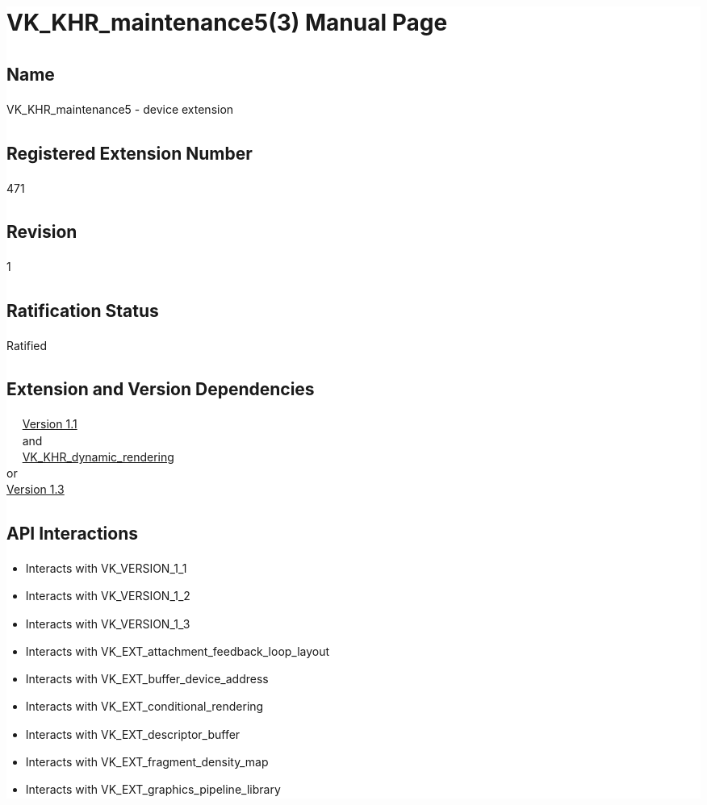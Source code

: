 # VK_KHR_maintenance5(3) Manual Page

## Name

VK_KHR_maintenance5 - device extension



## <a href="#_registered_extension_number" class="anchor"></a>Registered Extension Number

471

## <a href="#_revision" class="anchor"></a>Revision

1

## <a href="#_ratification_status" class="anchor"></a>Ratification Status

Ratified

## <a href="#_extension_and_version_dependencies" class="anchor"></a>Extension and Version Dependencies

     [Version 1.1](#versions-1.1)  
     and  
     [VK_KHR_dynamic_rendering](https://registry.khronos.org/vulkan/specs/1.3-extensions/man/html/VK_KHR_dynamic_rendering.html)  
or  
[Version 1.3](#versions-1.3)  

## <a href="#_api_interactions" class="anchor"></a>API Interactions

- Interacts with VK_VERSION_1_1

- Interacts with VK_VERSION_1_2

- Interacts with VK_VERSION_1_3

- Interacts with VK_EXT_attachment_feedback_loop_layout

- Interacts with VK_EXT_buffer_device_address

- Interacts with VK_EXT_conditional_rendering

- Interacts with VK_EXT_descriptor_buffer

- Interacts with VK_EXT_fragment_density_map

- Interacts with VK_EXT_graphics_pipeline_library

